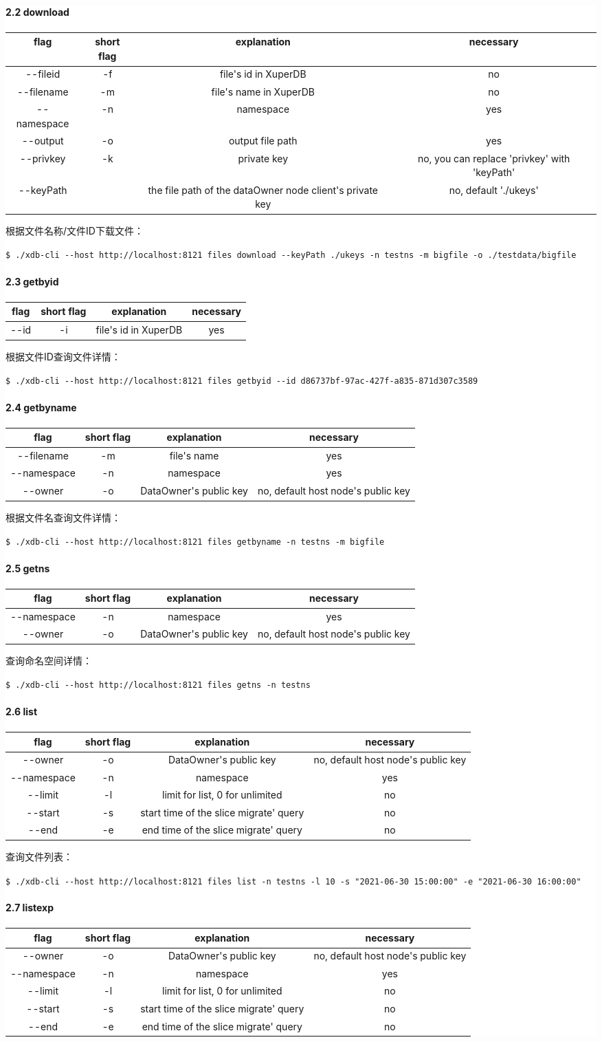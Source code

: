 #### 2.2 download

|  flag  | short flag | explanation | necessary |
| :------: | :----------: | :------------: | :---------: |
|   --fileid  |      -f    |  file's id in XuperDB |   no    |
|   --filename  |      -m    |  file's name in XuperDB |    no    |
|   --namespace  |      -n    |   namespace |    yes    |
|   --output  |      -o    |   output file path |    yes    |
|   --privkey  |      -k    |   private key |    no, you can replace 'privkey' with 'keyPath'    |
|   --keyPath  |         |  the file path of the dataOwner node client's private key |    no, default './ukeys'    |

根据文件名称/文件ID下载文件：
```
$ ./xdb-cli --host http://localhost:8121 files download --keyPath ./ukeys -n testns -m bigfile -o ./testdata/bigfile 
```

#### 2.3 getbyid

|  flag  | short flag | explanation | necessary |
| :------: | :----------: | :------------: | :---------: |
|   --id  |      -i   |  file's id in XuperDB |    yes    |

根据文件ID查询文件详情：
```
$ ./xdb-cli --host http://localhost:8121 files getbyid --id d86737bf-97ac-427f-a835-871d307c3589
```

#### 2.4 getbyname
|  flag  | short flag | explanation | necessary |
| :------: | :----------: | :------------: | :---------: |
|   --filename  |      -m    |  file's name |    yes    |
|   --namespace  |      -n    |   namespace |    yes    |
|   --owner  |      -o    |  DataOwner's public key |    no, default host node's public key    |

根据文件名查询文件详情：
```
$ ./xdb-cli --host http://localhost:8121 files getbyname -n testns -m bigfile
```

#### 2.5 getns

|  flag  | short flag | explanation | necessary |
| :------: | :----------: | :------------: | :---------: |
|   --namespace  |      -n    |   namespace |    yes    |
|   --owner  |      -o    |  DataOwner's public key |    no, default host node's public key   |

查询命名空间详情：
```
$ ./xdb-cli --host http://localhost:8121 files getns -n testns  
```

#### 2.6 list

|  flag  | short flag | explanation | necessary |
| :------: | :----------: | :------------: | :---------: |
|   --owner  |      -o    |  DataOwner's public key |   no, default host node's public key   |
|   --namespace  |      -n    |   namespace |    yes    |
|   --limit  |  -l   |   limit for list, 0 for unlimited|    no    |
|   --start  |      -s   |   start time of the slice migrate' query |    no    |
|   --end  |      -e   |   end time of the slice migrate' query |    no    |

查询文件列表：
```
$ ./xdb-cli --host http://localhost:8121 files list -n testns -l 10 -s "2021-06-30 15:00:00" -e "2021-06-30 16:00:00"
```

#### 2.7 listexp

|  flag  | short flag | explanation | necessary |
| :------: | :----------: | :------------: | :---------: |
|   --owner  |      -o    |  DataOwner's public key |   no, default host node's public key    |
|   --namespace  |      -n    |   namespace |    yes    |
|   --limit  |  -l   |   limit for list, 0 for unlimited|    no    |
|   --start  |      -s   |   start time of the slice migrate' query |    no    |
|   --end  |      -e   |   end time of the slice migrate' query |    no    |
